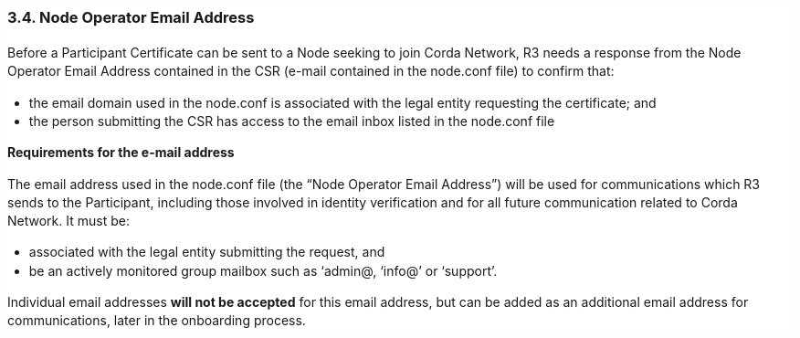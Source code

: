 ### 3.4. Node Operator Email Address

Before a Participant Certificate can be sent to a Node seeking to join Corda Network, R3 needs a response from the Node Operator Email Address contained in the CSR (e-mail contained in the node.conf file) to confirm that:
- the email domain used in the node.conf is associated with the legal entity requesting the certificate; and
- the person submitting the CSR has access to the email inbox listed in the node.conf file 

**Requirements for the e-mail address**

The email address used in the node.conf file (the “Node Operator Email Address”) will be used for communications which R3 sends to the Participant, including those involved in identity verification and for all future communication related to Corda Network.
It must be:
- associated with the legal entity submitting the request, and
- be an actively monitored group mailbox such as ‘admin@, ‘info@’ or ‘support’.

Individual email addresses **will not be accepted** for this email address, but can be added as an additional email address for communications, later in the onboarding process.


